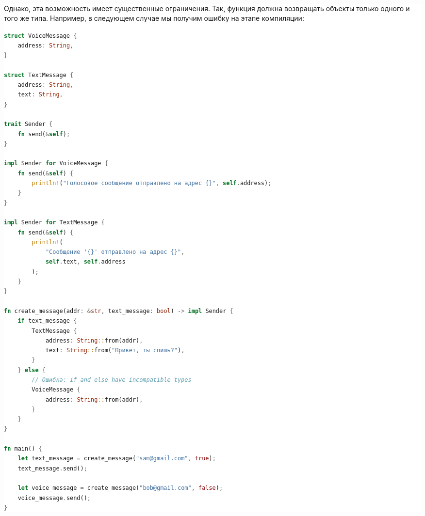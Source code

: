 Однако, эта возможность имеет существенные ограничения.
Так, функция должна возвращать объекты только одного и того же типа.
Например, в следующем случае мы получим ошибку на этапе компиляции:

```rust
struct VoiceMessage {
    address: String,
}

struct TextMessage {
    address: String,
    text: String,
}

trait Sender {
    fn send(&self);
}

impl Sender for VoiceMessage {
    fn send(&self) {
        println!("Голосовое сообщение отправлено на адрес {}", self.address);
    }
}

impl Sender for TextMessage {
    fn send(&self) {
        println!(
            "Сообщение '{}' отправлено на адрес {}",
            self.text, self.address
        );
    }
}

fn create_message(addr: &str, text_message: bool) -> impl Sender {
    if text_message {
        TextMessage {
            address: String::from(addr),
            text: String::from("Привет, ты спишь?"),
        }
    } else {
        // Ошибка: if and else have incompatible types
        VoiceMessage {
            address: String::from(addr),
        }
    }
}

fn main() {
    let text_message = create_message("sam@gmail.com", true);
    text_message.send();

    let voice_message = create_message("bob@gmail.com", false);
    voice_message.send();
}
```
